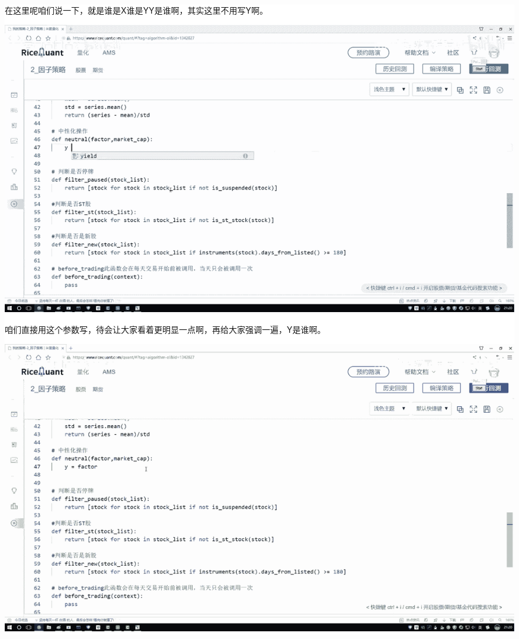 在这里呢咱们说一下，就是谁是X谁是YY是谁啊，其实这里不用写Y啊。

![](img/2c053eee64d133a2509d966680a1f1ca_108.png)

咱们直接用这个参数写，待会让大家看着更明显一点啊，再给大家强调一遍，Y是谁啊。

![](img/2c053eee64d133a2509d966680a1f1ca_110.png)
